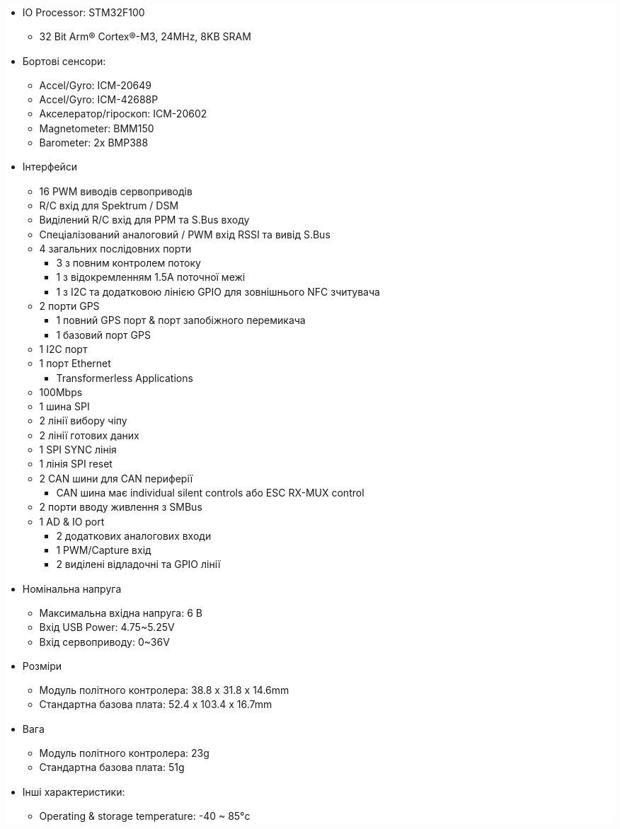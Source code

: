 - IO Processor: STM32F100
  - 32 Bit Arm®️ Cortex®️-M3, 24MHz, 8KB SRAM

- Бортові сенсори:
  - Accel/Gyro: ICM-20649
  - Accel/Gyro: ICM-42688P
  - Акселератор/гіроскоп: ICM-20602
  - Magnetometer: BMM150
  - Barometer: 2x BMP388

- Інтерфейси
  - 16 PWM виводів сервоприводів
  - R/C вхід для Spektrum / DSM
  - Виділений R/C вхід для PPM та S.Bus входу
  - Спеціалізований аналоговий / PWM вхід RSSI та вивід S.Bus
  - 4 загальних послідовних порти
    - 3 з повним контролем потоку
    - 1 з відокремленням 1.5A поточної межі
    - 1 з I2C та додатковою лінією GPIO для зовнішнього NFC зчитувача
  - 2 порти GPS
    - 1 повний GPS порт & порт запобіжного перемикача
    - 1 базовий порт GPS
  - 1 I2C порт
  - 1 порт Ethernet
    - Transformerless Applications
  - 100Mbps
  - 1 шина SPI
  - 2 лінії вибору чіпу
  - 2 лінії готових даних
  - 1 SPI SYNC лінія
  - 1 лінія SPI reset
  - 2 CAN шини для CAN периферії
    - CAN шина має individual silent controls або ESC RX-MUX control
  - 2 порти вводу живлення з SMBus
  - 1 AD & IO port
    - 2 додаткових аналогових входи
    - 1 PWM/Capture вхід
    - 2 виділені відладочні та GPIO лінії

- Номінальна напруга
  - Максимальна вхідна напруга: 6 В
  - Вхід USB Power: 4.75~5.25V
  - Вхід сервоприводу: 0~36V

- Розміри
  - Модуль політного контролера: 38.8 x 31.8 x 14.6mm
  - Стандартна базова плата: 52.4 x 103.4 x 16.7mm

- Вага
  - Модуль політного контролера: 23g
  - Стандартна базова плата: 51g

- Інші характеристики:
  - Operating & storage temperature: -40 ~ 85°c

